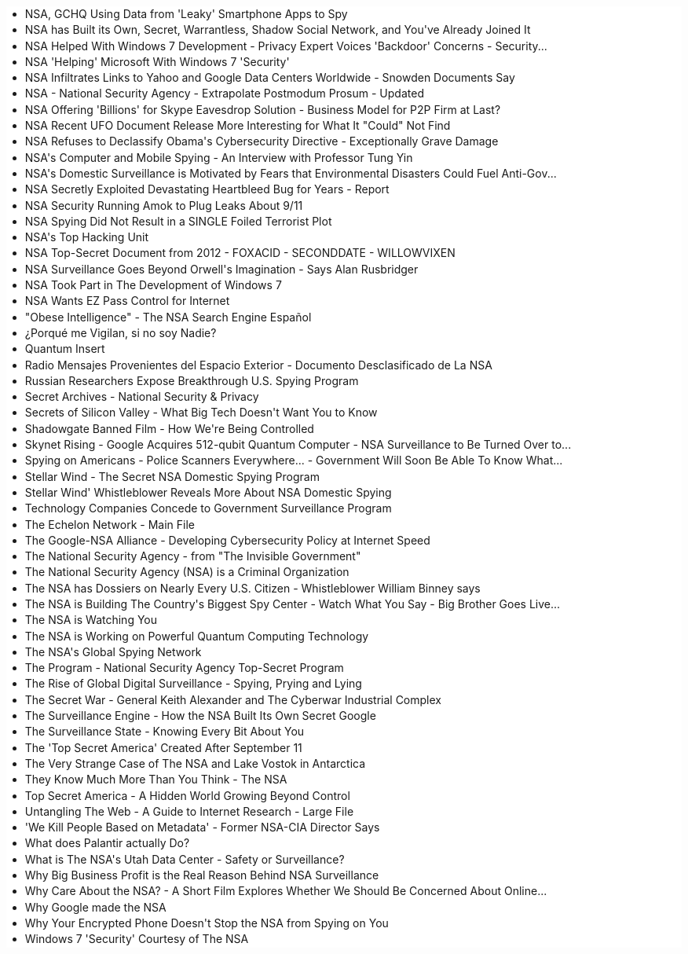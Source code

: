 - NSA, GCHQ Using Data from 'Leaky' Smartphone Apps to Spy
- NSA has Built its Own, Secret, Warrantless, Shadow Social Network, and You've Already Joined It
- NSA Helped With Windows 7 Development - Privacy Expert Voices 'Backdoor' Concerns - Security...
- NSA 'Helping' Microsoft With Windows 7 'Security'
- NSA Infiltrates Links to Yahoo and Google Data Centers Worldwide - Snowden Documents Say
- NSA - National Security Agency - Extrapolate Postmodum Prosum - Updated
- NSA Offering 'Billions' for Skype Eavesdrop Solution - Business Model for P2P Firm at Last?
- NSA Recent UFO Document Release More Interesting for What It "Could" Not Find
- NSA Refuses to Declassify Obama's Cybersecurity Directive - Exceptionally Grave Damage
- NSA's Computer and Mobile Spying - An Interview with Professor Tung Yin
- NSA's Domestic Surveillance is Motivated by Fears that Environmental Disasters Could Fuel Anti-Gov...
- NSA Secretly Exploited Devastating Heartbleed Bug for Years - Report
- NSA Security Running Amok to Plug Leaks About 9/11
- NSA Spying Did Not Result in a SINGLE Foiled Terrorist Plot
- NSA's Top Hacking Unit
- NSA Top-Secret Document from 2012 - FOXACID - SECONDDATE - WILLOWVIXEN
- NSA Surveillance Goes Beyond Orwell's Imagination - Says Alan Rusbridger
- NSA Took Part in The Development of Windows 7
- NSA Wants EZ Pass Control for Internet
- "Obese Intelligence" - The NSA Search Engine
Español
- ¿Porqué me Vigilan, si no soy Nadie?
- Quantum Insert
- Radio Mensajes Provenientes del Espacio Exterior - Documento Desclasificado de La NSA
- Russian Researchers Expose Breakthrough U.S. Spying Program
- Secret Archives - National Security & Privacy
- Secrets of Silicon Valley - What Big Tech Doesn't Want You to Know
- Shadowgate Banned Film - How We're Being Controlled
- Skynet Rising - Google Acquires 512-qubit Quantum Computer - NSA Surveillance to Be Turned Over to...
- Spying on Americans - Police Scanners Everywhere... - Government Will Soon Be Able To Know What...
- Stellar Wind - The Secret NSA Domestic Spying Program
- Stellar Wind' Whistleblower Reveals More About NSA Domestic Spying
- Technology Companies Concede to Government Surveillance Program
- The Echelon Network - Main File
- The Google-NSA Alliance - Developing Cybersecurity Policy at Internet Speed
- The National Security Agency - from "The Invisible Government"
- The National Security Agency (NSA) is a Criminal Organization
- The NSA has Dossiers on Nearly Every U.S. Citizen - Whistleblower William Binney says
- The NSA is Building The Country's Biggest Spy Center - Watch What You Say - Big Brother Goes Live...
- The NSA is Watching You
- The NSA is Working on Powerful Quantum Computing Technology
- The NSA's Global Spying Network
- The Program - National Security Agency Top-Secret Program
- The Rise of Global Digital Surveillance - Spying, Prying and Lying
- The Secret War - General Keith Alexander and The Cyberwar Industrial Complex
- The Surveillance Engine - How the NSA Built Its Own Secret Google
- The Surveillance State - Knowing Every Bit About You
- The 'Top Secret America' Created After September 11
- The Very Strange Case of The NSA and Lake Vostok in Antarctica
- They Know Much More Than You Think - The NSA
- Top Secret America - A Hidden World Growing Beyond Control
- Untangling The Web - A Guide to Internet Research - Large File
- 'We Kill People Based on Metadata' - Former NSA-CIA Director Says
- What does Palantir actually Do?
- What is The NSA's Utah Data Center - Safety or Surveillance?
- Why Big Business Profit is the Real Reason Behind NSA Surveillance
- Why Care About the NSA? - A Short Film Explores Whether We Should Be Concerned About Online...
- Why Google made the NSA
- Why Your Encrypted Phone Doesn't Stop the NSA from Spying on You
- Windows 7 'Security' Courtesy of The NSA